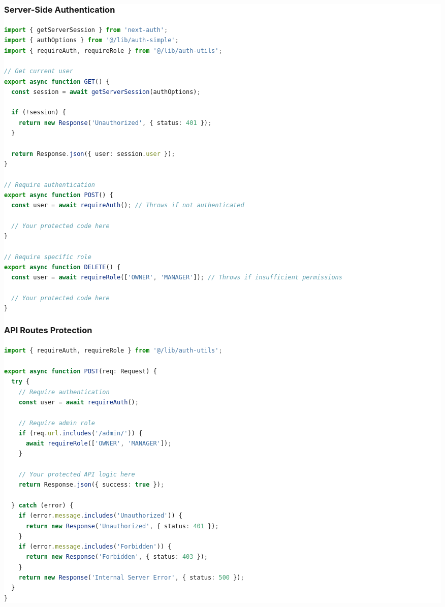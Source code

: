 ### Server-Side Authentication

```typescript
import { getServerSession } from 'next-auth';
import { authOptions } from '@/lib/auth-simple';
import { requireAuth, requireRole } from '@/lib/auth-utils';

// Get current user
export async function GET() {
  const session = await getServerSession(authOptions);

  if (!session) {
    return new Response('Unauthorized', { status: 401 });
  }

  return Response.json({ user: session.user });
}

// Require authentication
export async function POST() {
  const user = await requireAuth(); // Throws if not authenticated

  // Your protected code here
}

// Require specific role
export async function DELETE() {
  const user = await requireRole(['OWNER', 'MANAGER']); // Throws if insufficient permissions

  // Your protected code here
}
```

### API Routes Protection

```typescript
import { requireAuth, requireRole } from '@/lib/auth-utils';

export async function POST(req: Request) {
  try {
    // Require authentication
    const user = await requireAuth();

    // Require admin role
    if (req.url.includes('/admin/')) {
      await requireRole(['OWNER', 'MANAGER']);
    }

    // Your protected API logic here
    return Response.json({ success: true });

  } catch (error) {
    if (error.message.includes('Unauthorized')) {
      return new Response('Unauthorized', { status: 401 });
    }
    if (error.message.includes('Forbidden')) {
      return new Response('Forbidden', { status: 403 });
    }
    return new Response('Internal Server Error', { status: 500 });
  }
}
```
